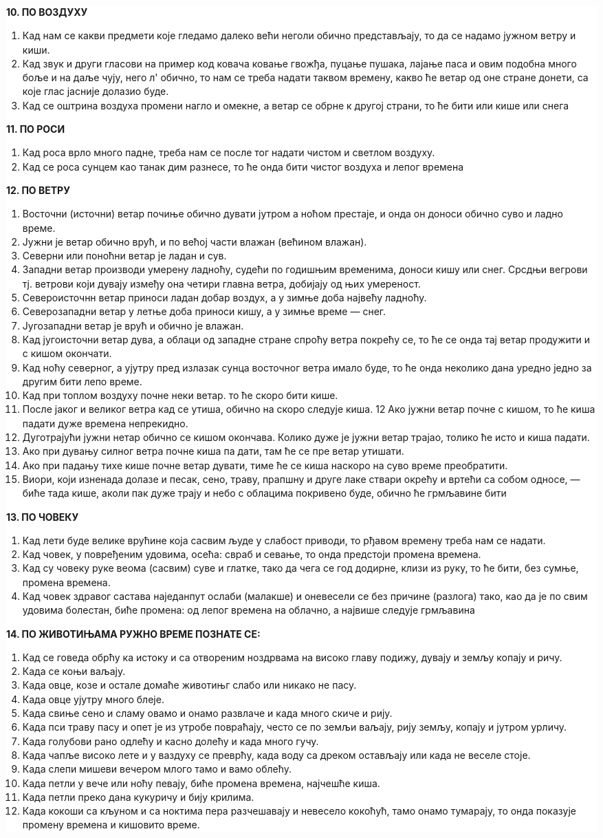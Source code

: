   **10. ПО ВОЗДУХУ**
 1. Кад нам се какви предмети које гледамо далеко већи неголи обично представљају, то да се надамо јужном ветру и киши.
 2. Кад звук и други гласови на пример код ковача ковање гвожђа, пуцање пушака, лајање паса и овим подобна много боље и на даље чују, него л' обично, то нам се треба надати таквом времену, какво ће ветар од оне стране донети, са које глас јасније долазио буде.
 3. Кад се оштрина воздуха промени нагло и омекне, а ветар се обрне к другој страни, то ће бити или кише или снега

  **11. ПО РОСИ**
 1. Кад роса врло много падне, треба нам се после тог надати чистом и светлом воздуху.
 2. Кад се роса сунцем као танак дим разнесе, то ће онда бити чистог воздуха и лепог времена

  **12. ПО ВЕТРУ**
 1. Восточни (источни) ветар почиње обично дувати јутром а ноћом престаје, и онда он доноси обично суво и ладно време.
 2. Јужни је ветар обично врућ, и по већој части влажан (већином влажан).
 3. Северни или поноћни ветар је ладан и сув.
 4. Западни ветар производи умерену ладноћу, судећи по годишњим временима, доноси кишу или снег.
 Срсдњи вегрови тј. ветрови који дувају између она четири главна ветра, добијају од њих умереност.
 5. Североисточнн ветар приноси ладан добар воздух, а у зимње доба највећу ладноћу.
 6. Северозападни ветар у летње доба приноси кишу, а у зимње време — снег.
 7. Југозападни ветар је врућ и обично је влажан.
 8. Кад југоисточни ветар дува, а облаци од западне стране спроћу ветра покрећу се, то ће се онда тај ветар продужити и с кишом окончати.
 9. Кад ноћу северног, а ујутру пред излазак сунца восточног ветра имало буде, то ће онда неколико дана уредно једно за другим бити лепо време.
 10. Кад при топлом воздуху почне неки ветар. то ће скоро бити кише.
 11. После јаког и великог ветра кад се утиша, обично на скоро следује киша.
 12 Ако јужни ветар почне с кишом, то ће киша падати дуже времена непрекидно.
 13. Дуготрајући јужни нетар обично се кишом окончава. Колико дуже је јужни ветар трајао, толико ће исто и киша падати.
 14. Ако при дувању силног ветра почне киша па дати, там ће се пре ветар утишати.
 15. Ако при падању тихе кише почне ветар дувати, тиме ће се киша наскоро на суво време преобратити.
 16. Виори, који изненада долазе и песак, сено, траву, прапшну и друге лаке ствари окрећу и вртећи са собом односе, — биће тада кише, аколи пак дуже трају и небо с облацима покривено буде, обично ће грмљавине бити

  **13. ПО ЧОВЕКУ**
 1. Кад лети буде велике врућине која сасвим људе у слабост приводи, то рђавом времену треба нам се надати.
 2. Кад човек, у повређеним удовима, осећа: свраб и севање, то онда предстоји промена времена.
 3. Кад су човеку руке веома (сасвим) суве и глатке, тако да чега се год додирне, клизи из руку, то ће бити, без сумње, промена времена.
 4. Кад човек здравог састава наједанпут ослаби (малакше) и оневесели се без причине (разлога) тако, као да је по свим удовима болестан, биће промена: од лепог времена на облачно, а највише следује грмљавина

  **14. ПО ЖИВОТИЊАМА РУЖНО ВРЕМЕ ПОЗНАТЕ СЕ:**
 1. Кад се говеда обрћу ка истоку и са отвореним ноздрвама на високо главу подижу, дувају и земљу копају и ричу.
 2. Када се коњи ваљају.
 3. Када овце, козе и остале домаће животињг слабо или никако не пасу.
 4. Када овце ујутру много блеје.
 5. Када свиње сено и сламу овамо и онамо развлаче и када много скиче и рију.
 6. Када пси траву пасу и опет је из утробе повраћају, често се по земљи ваљају, рију земљу, копају и јутром урличу.
 7. Када голубови рано одлећу и касно долећу и када много гучу.
 8. Када чапље високо лете и у ваздуху се преврћу, када воду са дреком остављају или када не веселе стоје.
 9. Када слепи мишеви вечером млого тамо и вамо облећу.
 10. Када петли у вече или ноћу певају, биће промена времена, најчешће киша.
 11. Када петли преко дана кукуричу и бију крилима.
 12. Када кокоши са кљуном и са ноктима пера разчешавају и невесело кокоћућ, тамо онамо тумарају, то онда показује промену времена и кишовито време.